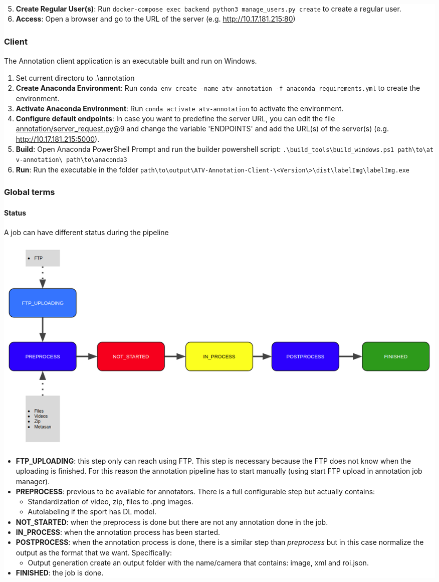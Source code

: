 5. **Create Regular User(s)**: Run `docker-compose exec backend python3 manage_users.py create` to create a regular user.
6. **Access**: Open a browser and go to the URL of the server (e.g. http://10.17.181.215:80)

### Client

The Annotation client application is an executable built and run on Windows.

1. Set current directoru to .\annotation
2. **Create Anaconda Environment**: Run `conda env create -name atv-annotation -f anaconda_requirements.yml` to create the environment.
3. **Activate Anaconda Environment**: Run `conda activate atv-annotation` to activate the environment.
4. **Configure default endpoints**: In case you want to predefine the server URL, you can edit the file [annotation/server_request.py](./annotation/server_request.py)@9 and change the variable 'ENDPOINTS' and add the URL(s) of the server(s) (e.g. http://10.17.181.215:5000).
5. **Build**: Open Anaconda PowerShell Prompt and run the builder powershell script: `.\build_tools\build_windows.ps1 path\to\atv-annotation\ path\to\anaconda3`
6. **Run**: Run the executable in the folder `path\to\output\ATV-Annotation-Client-\<Version\>\dist\labelImg\labelImg.exe`

### Global terms

#### Status

A job can have different status during the pipeline

![](./doc/img/annotation_job_manager_status.png)

- **FTP_UPLOADING**: this step only can reach using FTP. This step is necessary because the FTP does not know when the uploading is finished. For this reason the annotation pipeline has to start manually (using start FTP upload in annotation job manager).
- **PREPROCESS**: previous to be available for annotators. There is a full configurable step but actually contains:
  - Standardization of video, zip, files to .png images.
  - Autolabeling if the sport has DL model.
- **NOT_STARTED**: when the preprocess is done but there are not any annotation done in the job.
- **IN_PROCESS**: when the annotation process has been started.
- **POSTPROCESS**: when the annotation process is done, there is a similar step than *preprocess* but in this case normalize the output as the format that we want. Specifically:
  - Output generation create an output folder with the name/camera that contains: image, xml and roi.json.
- **FINISHED**: the job is done.
